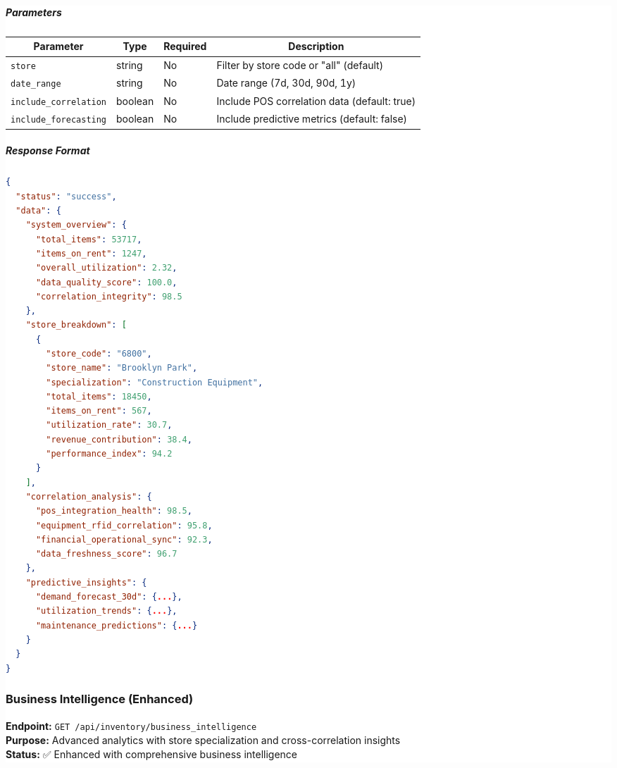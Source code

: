 ##### Parameters
| Parameter | Type | Required | Description |
|-----------|------|----------|-------------|
| `store` | string | No | Filter by store code or "all" (default) |
| `date_range` | string | No | Date range (7d, 30d, 90d, 1y) |
| `include_correlation` | boolean | No | Include POS correlation data (default: true) |
| `include_forecasting` | boolean | No | Include predictive metrics (default: false) |

##### Response Format
```json
{
  "status": "success",
  "data": {
    "system_overview": {
      "total_items": 53717,
      "items_on_rent": 1247, 
      "overall_utilization": 2.32,
      "data_quality_score": 100.0,
      "correlation_integrity": 98.5
    },
    "store_breakdown": [
      {
        "store_code": "6800",
        "store_name": "Brooklyn Park", 
        "specialization": "Construction Equipment",
        "total_items": 18450,
        "items_on_rent": 567,
        "utilization_rate": 30.7,
        "revenue_contribution": 38.4,
        "performance_index": 94.2
      }
    ],
    "correlation_analysis": {
      "pos_integration_health": 98.5,
      "equipment_rfid_correlation": 95.8,
      "financial_operational_sync": 92.3,
      "data_freshness_score": 96.7
    },
    "predictive_insights": {
      "demand_forecast_30d": {...},
      "utilization_trends": {...},
      "maintenance_predictions": {...}
    }
  }
}
```

### Business Intelligence (Enhanced)
**Endpoint:** `GET /api/inventory/business_intelligence`  
**Purpose:** Advanced analytics with store specialization and cross-correlation insights  
**Status:** ✅ Enhanced with comprehensive business intelligence
